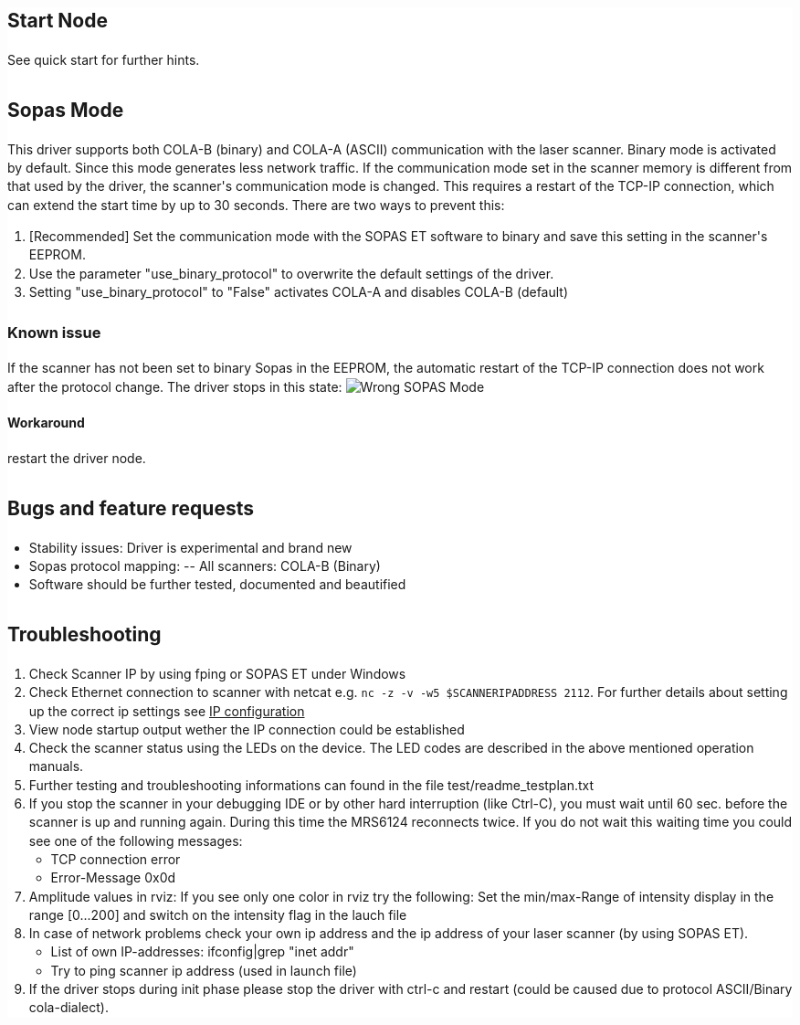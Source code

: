 
##  Start Node

See quick start for further hints.

## Sopas Mode
This driver supports both COLA-B (binary) and COLA-A (ASCII) communication with the laser scanner. Binary mode is activated by default. Since this mode generates less network traffic.
If the communication mode set in the scanner memory is different from that used by the driver, the scanner's communication mode is changed. This requires a restart of the TCP-IP connection, which can extend the start time by up to 30 seconds.
There are two ways to prevent this:
1. [Recommended] Set the communication mode with the SOPAS ET software to binary and save this setting in the scanner's EEPROM.
2. Use the parameter "use_binary_protocol" to overwrite the default settings of the driver.
3. Setting "use_binary_protocol" to "False" activates COLA-A and disables COLA-B (default)
### Known issue
If the scanner has not been set to binary Sopas in the EEPROM, the automatic restart of the TCP-IP connection does not work after the protocol change. The driver stops in this state:
![Wrong SOPAS Mode](doc/sopas_mode_start_up.png)
#### Workaround
restart the driver node.

## Bugs and feature requests

- Stability issues: Driver is experimental and brand new
- Sopas protocol mapping:
-- All scanners: COLA-B (Binary)
- Software should be further tested, documented and beautified

## Troubleshooting

1. Check Scanner IP by using fping or SOPAS ET under Windows
2. Check Ethernet connection to scanner with netcat e.g. ```nc -z -v -w5 $SCANNERIPADDRESS 2112```.
   For further details about setting up the correct ip settings see [IP configuration](doc/ipconfig/ipconfig.md)
3. View node startup output wether the IP connection could be established
4. Check the scanner status using the LEDs on the device. The LED codes are described in the above mentioned operation manuals.
5. Further testing and troubleshooting informations can found in the file test/readme_testplan.txt
6. If you stop the scanner in your debugging IDE or by other hard interruption (like Ctrl-C), you must wait until 60 sec. before
   the scanner is up and running again. During this time the MRS6124 reconnects twice.
   If you do not wait this waiting time you could see one of the following messages:
   * TCP connection error
   * Error-Message 0x0d
7. Amplitude values in rviz: If you see only one color in rviz try the following:
   Set the min/max-Range of intensity display in the range [0...200] and switch on the intensity flag in the lauch file  
8. In case of network problems check your own ip address and the ip address of your laser scanner (by using SOPAS ET).
   * List of own IP-addresses: ifconfig|grep "inet addr"
   * Try to ping scanner ip address (used in launch file)
9. If the driver stops during init phase please stop the driver with ctrl-c and restart (could be caused due to protocol ASCII/Binary cola-dialect).
